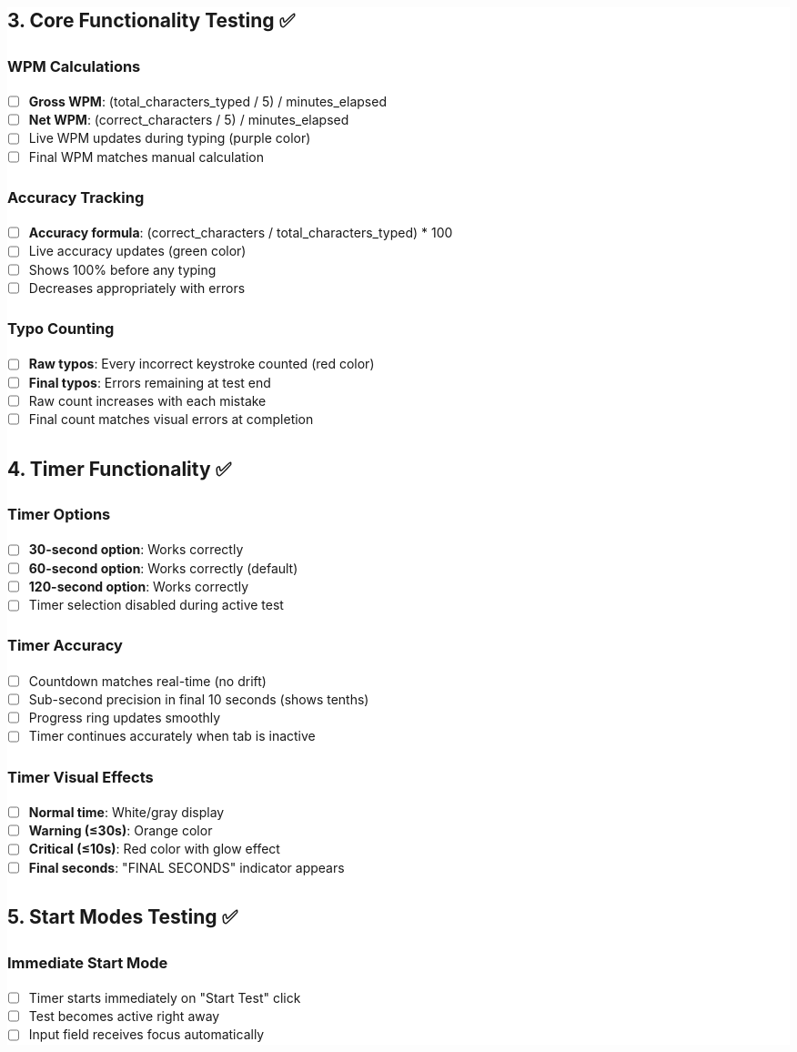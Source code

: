 ## 3. Core Functionality Testing ✅

### WPM Calculations
- [ ] **Gross WPM**: (total_characters_typed / 5) / minutes_elapsed
- [ ] **Net WPM**: (correct_characters / 5) / minutes_elapsed
- [ ] Live WPM updates during typing (purple color)
- [ ] Final WPM matches manual calculation

### Accuracy Tracking
- [ ] **Accuracy formula**: (correct_characters / total_characters_typed) * 100
- [ ] Live accuracy updates (green color)
- [ ] Shows 100% before any typing
- [ ] Decreases appropriately with errors

### Typo Counting
- [ ] **Raw typos**: Every incorrect keystroke counted (red color)
- [ ] **Final typos**: Errors remaining at test end
- [ ] Raw count increases with each mistake
- [ ] Final count matches visual errors at completion

## 4. Timer Functionality ✅

### Timer Options
- [ ] **30-second option**: Works correctly
- [ ] **60-second option**: Works correctly (default)
- [ ] **120-second option**: Works correctly
- [ ] Timer selection disabled during active test

### Timer Accuracy
- [ ] Countdown matches real-time (no drift)
- [ ] Sub-second precision in final 10 seconds (shows tenths)
- [ ] Progress ring updates smoothly
- [ ] Timer continues accurately when tab is inactive

### Timer Visual Effects
- [ ] **Normal time**: White/gray display
- [ ] **Warning (≤30s)**: Orange color
- [ ] **Critical (≤10s)**: Red color with glow effect
- [ ] **Final seconds**: "FINAL SECONDS" indicator appears

## 5. Start Modes Testing ✅

### Immediate Start Mode
- [ ] Timer starts immediately on "Start Test" click
- [ ] Test becomes active right away
- [ ] Input field receives focus automatically
